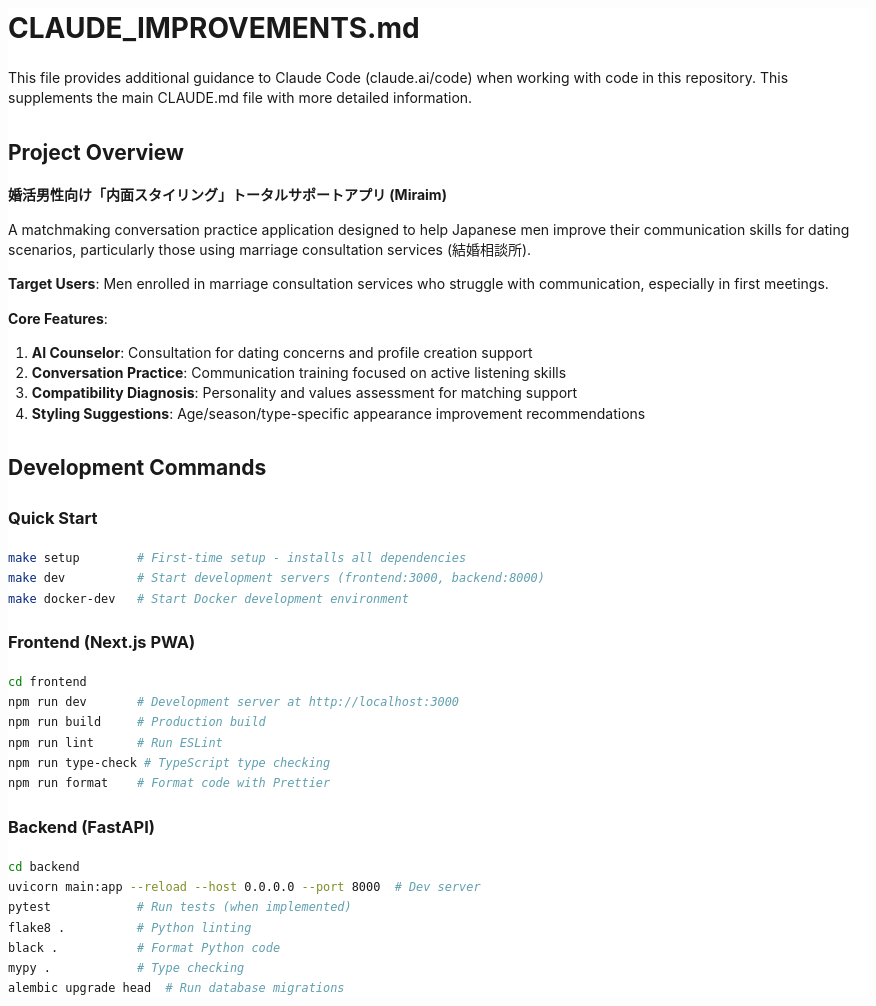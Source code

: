 # CLAUDE_IMPROVEMENTS.md

This file provides additional guidance to Claude Code (claude.ai/code) when working with code in this repository. This supplements the main CLAUDE.md file with more detailed information.

## Project Overview

**婚活男性向け「内面スタイリング」トータルサポートアプリ (Miraim)**

A matchmaking conversation practice application designed to help Japanese men improve their communication skills for dating scenarios, particularly those using marriage consultation services (結婚相談所).

**Target Users**: Men enrolled in marriage consultation services who struggle with communication, especially in first meetings.

**Core Features**:
1. **AI Counselor**: Consultation for dating concerns and profile creation support
2. **Conversation Practice**: Communication training focused on active listening skills
3. **Compatibility Diagnosis**: Personality and values assessment for matching support
4. **Styling Suggestions**: Age/season/type-specific appearance improvement recommendations

## Development Commands

### Quick Start
```bash
make setup        # First-time setup - installs all dependencies
make dev          # Start development servers (frontend:3000, backend:8000)
make docker-dev   # Start Docker development environment
```

### Frontend (Next.js PWA)
```bash
cd frontend
npm run dev       # Development server at http://localhost:3000
npm run build     # Production build
npm run lint      # Run ESLint
npm run type-check # TypeScript type checking
npm run format    # Format code with Prettier
```

### Backend (FastAPI)
```bash
cd backend
uvicorn main:app --reload --host 0.0.0.0 --port 8000  # Dev server
pytest            # Run tests (when implemented)
flake8 .          # Python linting
black .           # Format Python code
mypy .            # Type checking
alembic upgrade head  # Run database migrations
```
